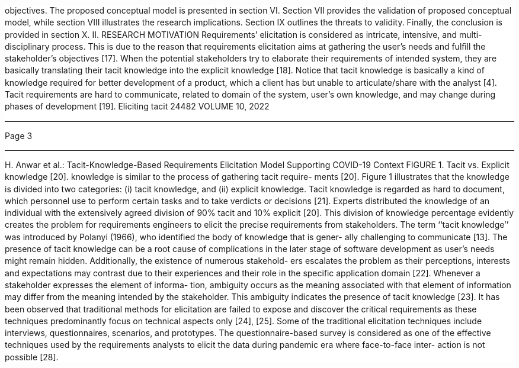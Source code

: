 objectives. The proposed conceptual model is presented in
section VI. Section VII provides the validation of proposed
conceptual model, while section VIII illustrates the research
implications. Section IX outlines the threats to validity.
Finally, the conclusion is provided in section X.
II. RESEARCH MOTIVATION
Requirements’ elicitation is considered as intricate, intensive,
and multi-disciplinary process. This is due to the reason
that requirements elicitation aims at gathering the user’s
needs and fulﬁll the stakeholder’s objectives [17]. When
the potential stakeholders try to elaborate their requirements
of intended system, they are basically translating their tacit
knowledge into the explicit knowledge [18]. Notice that tacit
knowledge is basically a kind of knowledge required for
better development of a product, which a client has but unable
to articulate/share with the analyst [4].
Tacit requirements are hard to communicate, related to
domain of the system, user’s own knowledge, and may
change during phases of development [19]. Eliciting tacit
24482
VOLUME 10, 2022


---

Page 3

---

H. Anwar et al.: Tacit-Knowledge-Based Requirements Elicitation Model Supporting COVID-19 Context
FIGURE 1. Tacit vs. Explicit knowledge [20].
knowledge is similar to the process of gathering tacit require-
ments [20].
Figure 1 illustrates that the knowledge is divided into two
categories: (i) tacit knowledge, and (ii) explicit knowledge.
Tacit knowledge is regarded as hard to document, which
personnel use to perform certain tasks and to take verdicts
or decisions [21]. Experts distributed the knowledge of an
individual with the extensively agreed division of 90% tacit
and 10% explicit [20]. This division of knowledge percentage
evidently creates the problem for requirements engineers to
elicit the precise requirements from stakeholders.
The term ‘‘tacit knowledge’’ was introduced by Polanyi
(1966), who identiﬁed the body of knowledge that is gener-
ally challenging to communicate [13]. The presence of tacit
knowledge can be a root cause of complications in the later
stage of software development as user’s needs might remain
hidden. Additionally, the existence of numerous stakehold-
ers escalates the problem as their perceptions, interests and
expectations may contrast due to their experiences and their
role in the speciﬁc application domain [22].
Whenever a stakeholder expresses the element of informa-
tion, ambiguity occurs as the meaning associated with that
element of information may differ from the meaning intended
by the stakeholder. This ambiguity indicates the presence of
tacit knowledge [23].
It has been observed that traditional methods for elicitation
are failed to expose and discover the critical requirements
as these techniques predominantly focus on technical aspects
only [24], [25]. Some of the traditional elicitation techniques
include interviews, questionnaires, scenarios, and prototypes.
The questionnaire-based survey is considered as one of the
effective techniques used by the requirements analysts to
elicit the data during pandemic era where face-to-face inter-
action is not possible [28].